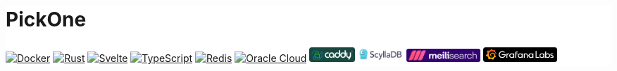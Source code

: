 # PickOne

[![Docker](https://img.shields.io/badge/Docker-2496ED?logo=docker&logoColor=fff)](https://www.docker.com/)
[![Rust](https://img.shields.io/badge/Rust-%23000000.svg?e&logo=rust&logoColor=white)](https://www.rust-lang.org/)
[![Svelte](https://img.shields.io/badge/Svelte-%23f1413d.svg?logo=svelte&logoColor=white)](https://svelte.dev/)
[![TypeScript](https://img.shields.io/badge/TypeScript-3178C6?logo=typescript&logoColor=fff)](https://www.typescriptlang.org/)
[![Redis](https://img.shields.io/badge/Redis-%23DD0031.svg?logo=redis&logoColor=white)](https://redis.io/)
[![Oracle Cloud](https://custom-icon-badges.demolab.com/badge/Oracle%20Cloud-F80000?logo=oracle&logoColor=white)](https://www.oracle.com/cloud/)
[<img src="demos/badges/caddy.png" width=65 alt="Caddy badge">](https://caddyserver.com)
[<img src="demos/badges/scylla.png" width=65 alt="ScyllaDB badge">](https://www.scylladb.com/)
[<img src="demos/badges/meilisearch.png" width=105 alt="Meilisearch badge">](https://www.meilisearch.com/)
[<img src="demos/badges/grafana.png" width=105 alt="Grafana badge">](https://grafana.com/)
